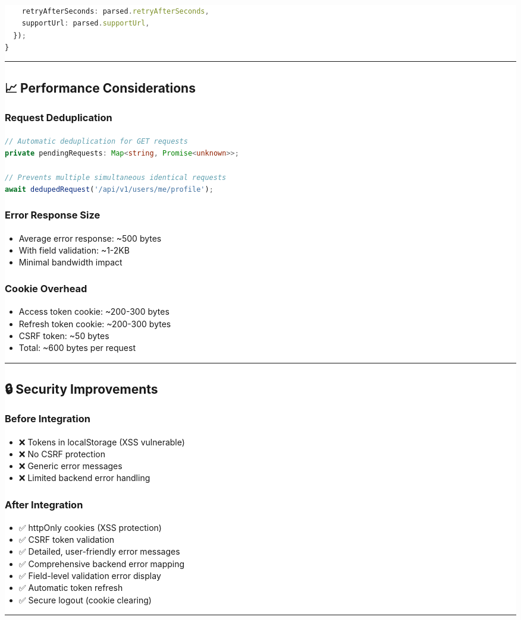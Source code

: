 ```typescript
    retryAfterSeconds: parsed.retryAfterSeconds,
    supportUrl: parsed.supportUrl,
  });
}
```

---

## 📈 Performance Considerations

### Request Deduplication

```typescript
// Automatic deduplication for GET requests
private pendingRequests: Map<string, Promise<unknown>>;

// Prevents multiple simultaneous identical requests
await dedupedRequest('/api/v1/users/me/profile');
```

### Error Response Size

- Average error response: ~500 bytes
- With field validation: ~1-2KB
- Minimal bandwidth impact

### Cookie Overhead

- Access token cookie: ~200-300 bytes
- Refresh token cookie: ~200-300 bytes
- CSRF token: ~50 bytes
- Total: ~600 bytes per request

---

## 🔒 Security Improvements

### Before Integration

- ❌ Tokens in localStorage (XSS vulnerable)
- ❌ No CSRF protection
- ❌ Generic error messages
- ❌ Limited backend error handling

### After Integration

- ✅ httpOnly cookies (XSS protection)
- ✅ CSRF token validation
- ✅ Detailed, user-friendly error messages
- ✅ Comprehensive backend error mapping
- ✅ Field-level validation error display
- ✅ Automatic token refresh
- ✅ Secure logout (cookie clearing)

---